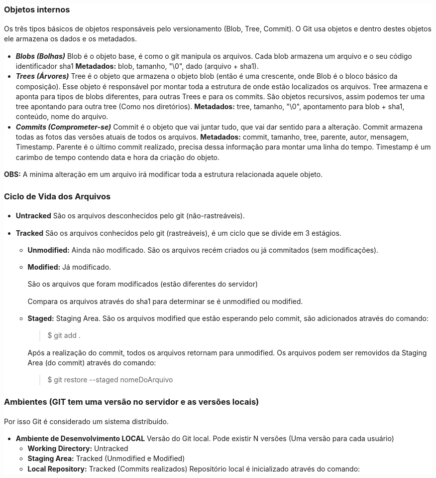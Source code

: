 ### Objetos internos
Os três tipos básicos de objetos responsáveis pelo versionamento (Blob, Tree, Commit).
O Git usa objetos e dentro destes objetos ele armazena os dados e os metadados.
- ***Blobs (Bolhas)***
        Blob é o objeto base, é como o git manipula os arquivos.
        Cada blob armazena um arquivo e o seu código identificador sha1
        **Metadados:** blob, tamanho, "\0", dado (arquivo + sha1).
- ***Trees (Árvores)***
        Tree é o objeto que armazena o objeto blob (então é uma crescente, onde Blob é o bloco básico da composição).
        Esse objeto é responsável por montar toda a estrutura de onde estão localizados os arquivos.
        Tree armazena e aponta para tipos de blobs diferentes, para outras Trees e para os commits.
        São objetos recursivos, assim podemos ter uma tree apontando para outra tree (Como nos diretórios).
        **Metadados:** tree, tamanho, "\0", apontamento para blob + sha1, conteúdo, nome do arquivo.
- ***Commits (Comprometer-se)***
        Commit é o objeto que vai juntar tudo, que vai dar sentido para a alteração.
		Commit armazena todas as fotos das versões atuais de todos os arquivos.
        **Metadados:** commit, tamanho, tree, parente, autor, mensagem, Timestamp.
            Parente é o último commit realizado, precisa dessa informação para montar uma linha do tempo.
            Timestamp é um carimbo de tempo contendo data e hora da criação do objeto.

**OBS:** A minima alteração em um arquivo irá modificar toda a estrutura relacionada aquele objeto. 

### Ciclo de Vida dos Arquivos
- **Untracked**
	São os arquivos desconhecidos pelo git (não-rastreáveis).
	
- **Tracked**
	São os arquivos conhecidos pelo git (rastreáveis), é um ciclo que se divide em 3 estágios.
	- **Unmodified:** Ainda não modificado.
	  São os arquivos recém criados ou já commitados (sem modificações).
	
	- **Modified:** Já modificado.
	
	  São os arquivos que foram modificados (estão diferentes do servidor)
	
	  Compara os arquivos através do sha1 para determinar se é unmodified ou modified.
	
	- **Staged:** Staging Area.
		São os arquivos modified que estão esperando pelo commit, são adicionados através do comando:
	
		>	$ git add . 
		
		Após a realização do commit, todos os arquivos retornam para unmodified.
		Os arquivos podem ser removidos da Staging Area (do commit) através do comando:
		
		>	$ git restore --staged nomeDoArquivo 

### Ambientes (GIT tem uma versão no servidor e as versões locais)
Por isso Git é considerado um sistema distribuído.
- **Ambiente de Desenvolvimento LOCAL**
	Versão do Git local. Pode existir N versões (Uma versão para cada usuário)
	- **Working Directory:** Untracked
	- **Staging Area:** Tracked (Unmodified e Modified)
	- **Local Repository:** Tracked (Commits realizados)
		Repositório local é inicializado através do comando:
		